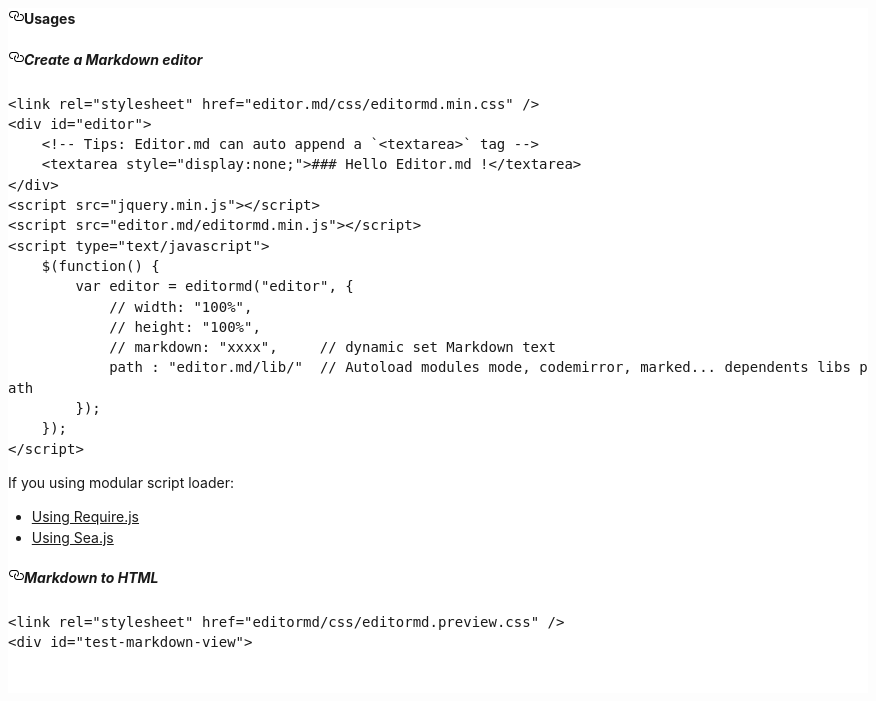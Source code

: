 <h4><a id="user-content-usages" class="anchor" aria-hidden="true" href="#usages"><svg class="octicon octicon-link" viewBox="0 0 16 16" version="1.1" width="16" height="16" aria-hidden="true"><path fill-rule="evenodd" d="M4 9h1v1H4c-1.5 0-3-1.69-3-3.5S2.55 3 4 3h4c1.45 0 3 1.69 3 3.5 0 1.41-.91 2.72-2 3.25V8.59c.58-.45 1-1.27 1-2.09C10 5.22 8.98 4 8 4H4c-.98 0-2 1.22-2 2.5S3 9 4 9zm9-3h-1v1h1c1 0 2 1.22 2 2.5S13.98 12 13 12H9c-.98 0-2-1.22-2-2.5 0-.83.42-1.64 1-2.09V6.25c-1.09.53-2 1.84-2 3.25C6 11.31 7.55 13 9 13h4c1.45 0 3-1.69 3-3.5S14.5 6 13 6z"></path></svg></a>Usages</h4>
<h5><a id="user-content-create-a-markdown-editor" class="anchor" aria-hidden="true" href="#create-a-markdown-editor"><svg class="octicon octicon-link" viewBox="0 0 16 16" version="1.1" width="16" height="16" aria-hidden="true"><path fill-rule="evenodd" d="M4 9h1v1H4c-1.5 0-3-1.69-3-3.5S2.55 3 4 3h4c1.45 0 3 1.69 3 3.5 0 1.41-.91 2.72-2 3.25V8.59c.58-.45 1-1.27 1-2.09C10 5.22 8.98 4 8 4H4c-.98 0-2 1.22-2 2.5S3 9 4 9zm9-3h-1v1h1c1 0 2 1.22 2 2.5S13.98 12 13 12H9c-.98 0-2-1.22-2-2.5 0-.83.42-1.64 1-2.09V6.25c-1.09.53-2 1.84-2 3.25C6 11.31 7.55 13 9 13h4c1.45 0 3-1.69 3-3.5S14.5 6 13 6z"></path></svg></a>Create a Markdown editor</h5>
<div class="highlight highlight-text-html-basic"><pre><span class="pl-kos">&lt;</span><span class="pl-ent">link</span> <span class="pl-c1">rel</span>="<span class="pl-s">stylesheet</span>" <span class="pl-c1">href</span>="<span class="pl-s">editor.md/css/editormd.min.css</span>" /&gt;
<span class="pl-kos">&lt;</span><span class="pl-ent">div</span> <span class="pl-c1">id</span>="<span class="pl-s">editor</span>"<span class="pl-kos">&gt;</span>
    <span class="pl-c">&lt;!-- Tips: Editor.md can auto append a `&lt;textarea&gt;` tag --&gt;</span>
    <span class="pl-kos">&lt;</span><span class="pl-ent">textarea</span> <span class="pl-c1">style</span>="<span class="pl-s">display:none;</span>"<span class="pl-kos">&gt;</span>### Hello Editor.md !<span class="pl-kos">&lt;/</span><span class="pl-ent">textarea</span><span class="pl-kos">&gt;</span>
<span class="pl-kos">&lt;/</span><span class="pl-ent">div</span><span class="pl-kos">&gt;</span>
<span class="pl-kos">&lt;</span><span class="pl-ent">script</span> <span class="pl-c1">src</span>="<span class="pl-s">jquery.min.js</span>"<span class="pl-kos">&gt;</span><span class="pl-kos">&lt;/</span><span class="pl-ent">script</span><span class="pl-kos">&gt;</span>
<span class="pl-kos">&lt;</span><span class="pl-ent">script</span> <span class="pl-c1">src</span>="<span class="pl-s">editor.md/editormd.min.js</span>"<span class="pl-kos">&gt;</span><span class="pl-kos">&lt;/</span><span class="pl-ent">script</span><span class="pl-kos">&gt;</span>
<span class="pl-kos">&lt;</span><span class="pl-ent">script</span> <span class="pl-c1">type</span>="<span class="pl-s">text/javascript</span>"<span class="pl-kos">&gt;</span>
    <span class="pl-en">$</span><span class="pl-kos">(</span><span class="pl-k">function</span><span class="pl-kos">(</span><span class="pl-kos">)</span> <span class="pl-kos">{</span>
        <span class="pl-k">var</span> <span class="pl-s1">editor</span> <span class="pl-c1">=</span> <span class="pl-en">editormd</span><span class="pl-kos">(</span><span class="pl-s">"editor"</span><span class="pl-kos">,</span> <span class="pl-kos">{</span>
            <span class="pl-c">// width: "100%",</span>
            <span class="pl-c">// height: "100%",</span>
            <span class="pl-c">// markdown: "xxxx",     // dynamic set Markdown text</span>
            <span class="pl-c1">path</span> : <span class="pl-s">"editor.md/lib/"</span>  <span class="pl-c">// Autoload modules mode, codemirror, marked... dependents libs path</span>
        <span class="pl-kos">}</span><span class="pl-kos">)</span><span class="pl-kos">;</span>
    <span class="pl-kos">}</span><span class="pl-kos">)</span><span class="pl-kos">;</span>
<span class="pl-kos">&lt;/</span><span class="pl-ent">script</span><span class="pl-kos">&gt;</span></pre></div>
<p>If you using modular script loader:</p>
<ul>
<li><a href="https://github.com/pandao/editor.md/tree/master/examples/use-requirejs.html">Using Require.js</a></li>
<li><a href="https://github.com/pandao/editor.md/tree/master/examples/use-seajs.html">Using Sea.js</a></li>
</ul>
<h5><a id="user-content-markdown-to-html" class="anchor" aria-hidden="true" href="#markdown-to-html"><svg class="octicon octicon-link" viewBox="0 0 16 16" version="1.1" width="16" height="16" aria-hidden="true"><path fill-rule="evenodd" d="M4 9h1v1H4c-1.5 0-3-1.69-3-3.5S2.55 3 4 3h4c1.45 0 3 1.69 3 3.5 0 1.41-.91 2.72-2 3.25V8.59c.58-.45 1-1.27 1-2.09C10 5.22 8.98 4 8 4H4c-.98 0-2 1.22-2 2.5S3 9 4 9zm9-3h-1v1h1c1 0 2 1.22 2 2.5S13.98 12 13 12H9c-.98 0-2-1.22-2-2.5 0-.83.42-1.64 1-2.09V6.25c-1.09.53-2 1.84-2 3.25C6 11.31 7.55 13 9 13h4c1.45 0 3-1.69 3-3.5S14.5 6 13 6z"></path></svg></a>Markdown to HTML</h5>
<div class="highlight highlight-text-html-basic"><pre><span class="pl-kos">&lt;</span><span class="pl-ent">link</span> <span class="pl-c1">rel</span>="<span class="pl-s">stylesheet</span>" <span class="pl-c1">href</span>="<span class="pl-s">editormd/css/editormd.preview.css</span>" /&gt;
<span class="pl-kos">&lt;</span><span class="pl-ent">div</span> <span class="pl-c1">id</span>="<span class="pl-s">test-markdown-view</span>"<span class="pl-kos">&gt;</span>